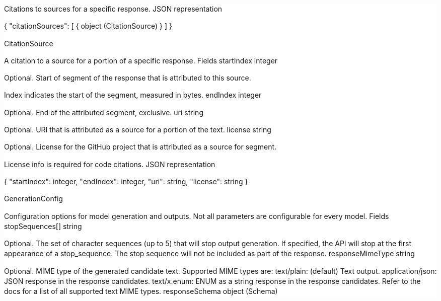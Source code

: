 Citations to sources for a specific response.
JSON representation

{
  "citationSources": [
    {
      object (CitationSource)
    }
  ]
}

CitationSource

A citation to a source for a portion of a specific response.
Fields
startIndex integer

Optional. Start of segment of the response that is attributed to this source.

Index indicates the start of the segment, measured in bytes.
endIndex integer

Optional. End of the attributed segment, exclusive.
uri string

Optional. URI that is attributed as a source for a portion of the text.
license string

Optional. License for the GitHub project that is attributed as a source for segment.

License info is required for code citations.
JSON representation

{
  "startIndex": integer,
  "endIndex": integer,
  "uri": string,
  "license": string
}

GenerationConfig

Configuration options for model generation and outputs. Not all parameters are configurable for every model.
Fields
stopSequences[] string

Optional. The set of character sequences (up to 5) that will stop output generation. If specified, the API will stop at the first appearance of a stop_sequence. The stop sequence will not be included as part of the response.
responseMimeType string

Optional. MIME type of the generated candidate text. Supported MIME types are: text/plain: (default) Text output. application/json: JSON response in the response candidates. text/x.enum: ENUM as a string response in the response candidates. Refer to the docs for a list of all supported text MIME types.
responseSchema object (Schema)

